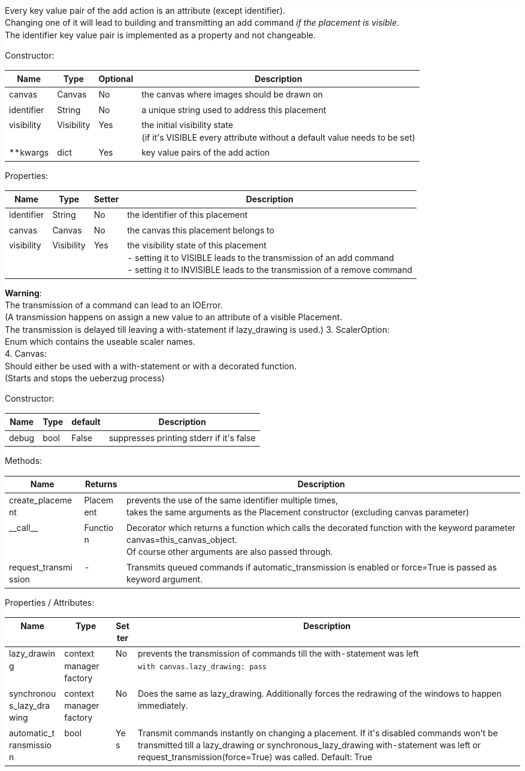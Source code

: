    Every key value pair of the add action is an attribute (except identifier).  
   Changing one of it will lead to building and transmitting an add command *if the placement is visible*.  
   The identifier key value pair is implemented as a property and not changeable.  
   
   Constructor:  
   
   | Name          | Type         | Optional | Description                                    |
   |---------------|--------------|----------|------------------------------------------------|
   | canvas        | Canvas       | No       | the canvas where images should be drawn on     |
   | identifier    | String       | No       | a unique string used to address this placement |
   | visibility    | Visibility   | Yes      | the initial visibility state<br>(if it's VISIBLE every attribute without a default value needs to be set) |
   | \*\*kwargs    | dict         | Yes      | key value pairs of the add action              |
   
   Properties:  
   
   | Name          | Type         | Setter | Description                          |
   |---------------|--------------|--------|--------------------------------------|
   | identifier    | String       | No     | the identifier of this placement     |
   | canvas        | Canvas       | No     | the canvas this placement belongs to |
   | visibility    | Visibility   | Yes    | the visibility state of this placement<br>- setting it to VISIBLE leads to the transmission of an add command<br>- setting it to INVISIBLE leads to the transmission of a remove command |
   
   **Warning**:  
   The transmission of a command can lead to an IOError.  
   (A transmission happens on assign a new value to an attribute of a visible Placement.  
   The transmission is delayed till leaving a with-statement if lazy_drawing is used.)
3. ScalerOption:  
   Enum which contains the useable scaler names.  
4. Canvas:  
   Should either be used with a with-statement or with a decorated function.  
   (Starts and stops the ueberzug process)

   Constructor:  
   
   | Name          | Type         | default  | Description                                    |
   |---------------|--------------|----------|------------------------------------------------|
   | debug         | bool         | False    | suppresses printing stderr if it's false       |
   
   Methods:  
   
   | Name                 | Returns      | Description                          |
   |----------------------|--------------|--------------------------------------|
   | create_placement     | Placement    | prevents the use of the same identifier multiple times,<br>takes the same arguments as the Placement constructor (excluding canvas parameter) |
   | \_\_call\_\_         | Function     | Decorator which returns a function which calls the decorated function with the keyword parameter canvas=this_canvas_object.<br>Of course other arguments are also passed through. |
   | request_transmission | -            | Transmits queued commands if automatic\_transmission is enabled or force=True is passed as keyword argument. |
   
   Properties / Attributes:  
   
   | Name          | Type                    | Setter | Description                          |
   |---------------|-------------------------|--------|--------------------------------------|
   | lazy_drawing  | context manager factory | No     | prevents the transmission of commands till the with-statement was left<br>`with canvas.lazy_drawing: pass`|
   | synchronous_lazy_drawing  | context manager factory | No     | Does the same as lazy_drawing. Additionally forces the redrawing of the windows to happen immediately. |
   | automatic\_transmission  | bool | Yes    | Transmit commands instantly on changing a placement. If it's disabled commands won't be transmitted till a lazy_drawing or synchronous_lazy_drawing with-statement was left or request_transmission(force=True) was called. Default: True |
